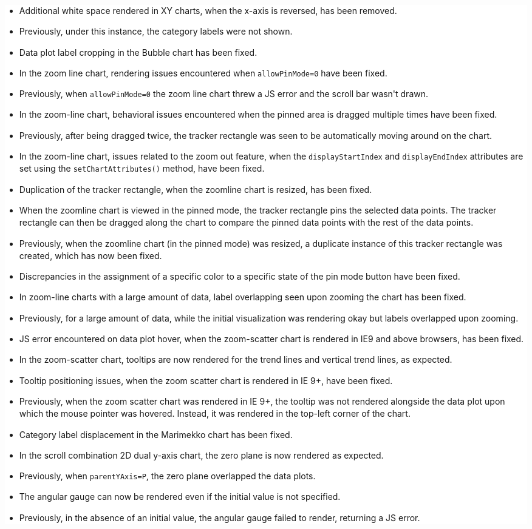 * Additional white space rendered in XY charts, when the x-axis is reversed, has been removed.

* Previously, under this instance, the category labels were not shown.

* Data plot label cropping in the Bubble chart has been fixed.

* In the zoom line chart, rendering issues encountered when `allowPinMode=0` have been fixed.

* Previously, when `allowPinMode=0` the zoom line chart threw a JS error and the scroll bar wasn't drawn.

* In the zoom-line chart, behavioral issues encountered when the pinned area is dragged multiple times have been fixed.

* Previously, after being dragged twice, the tracker rectangle was seen to be automatically moving around on the chart.

* In the zoom-line chart, issues related to the zoom out feature, when the `displayStartIndex` and `displayEndIndex` attributes are set using the `setChartAttributes()` method, have been fixed.

* Duplication of the tracker rectangle, when the zoomline chart is resized, has been fixed.

* When the zoomline chart is viewed in the pinned mode, the tracker rectangle pins the selected data points. The tracker rectangle can then be dragged along the chart to compare the pinned data points with the rest of the data points.

* Previously, when the zoomline chart (in the pinned mode) was resized, a duplicate instance of this tracker rectangle was created, which has now been fixed.

* Discrepancies in the assignment of a specific color to a specific state of the pin mode button have been fixed.

* In zoom-line charts with a large amount of data, label overlapping seen upon zooming the chart has been fixed.

* Previously, for a large amount of data, while the initial visualization was rendering okay but labels overlapped upon zooming.

* JS error encountered on data plot hover, when the zoom-scatter chart is rendered in IE9 and above browsers, has been fixed.

* In the zoom-scatter chart, tooltips are now rendered for the trend lines and vertical trend lines, as expected.

* Tooltip positioning issues, when the zoom scatter chart is rendered in IE 9+, have been fixed.

* Previously, when the zoom scatter chart was rendered in IE 9+, the tooltip was not rendered alongside the data plot upon which the mouse pointer was hovered. Instead, it was rendered in the top-left corner of the chart.

* Category label displacement in the Marimekko chart has been fixed.

* In the scroll combination 2D dual y-axis chart, the zero plane is now rendered as expected.

* Previously, when `parentYAxis=P`, the zero plane overlapped the data plots.

* The angular gauge can now be rendered even if the initial value is not specified.

* Previously, in the absence of an initial value, the angular gauge failed to render, returning a JS error.
